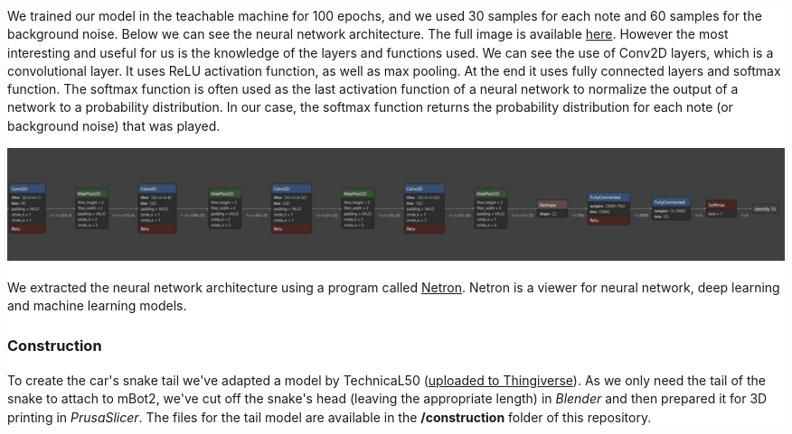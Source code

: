 We trained our model in the teachable machine for 100 epochs, and we used 30 samples for each note and 60 samples for the background noise. 
Below we can see the neural network architecture. The full image is available [here](assets/diagrams/model-arch.png). However the most interesting and useful for us is the knowledge of the layers and functions used. We can see the use of Conv2D layers, which is a convolutional layer. It uses ReLU activation function, as well as max pooling. At the end it uses fully connected layers and softmax function. The softmax function is often used as the last activation function of a neural network to normalize the output of a network to a probability distribution. In our case, the softmax function returns the probability distribution for each note (or background noise) that was played. 

![Model layers](assets/diagrams/model-layers.png)

We extracted the neural network architecture using a program called [Netron](https://github.com/lutzroeder/netron). Netron is a viewer for neural network, deep learning and machine learning models.


### Construction

To create the car's snake tail we've adapted a model by TechnicaL50 ([uploaded to Thingiverse](https://www.thingiverse.com/thing:4972644)). As we only need the tail of the snake to attach to mBot2, we've cut off the snake's head (leaving the appropriate length) in *Blender* and then prepared it for 3D printing in *PrusaSlicer*. The files for the tail model are available in the **/construction** folder of this repository.
